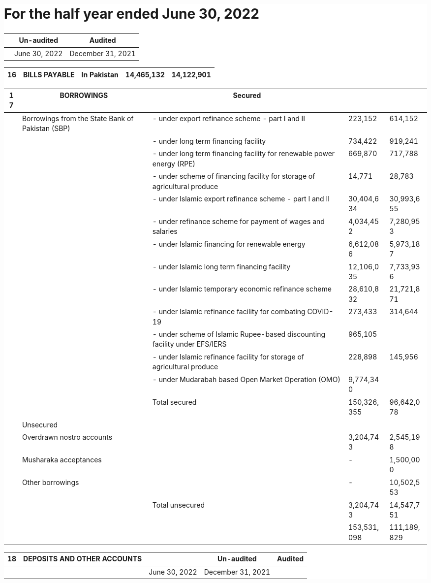 # For the half year ended June 30, 2022

|   | Un-audited    | Audited           |
| - | ------------- | ----------------- |
|   | June 30, 2022 | December 31, 2021 |

| 16 | BILLS PAYABLE | In Pakistan | 14,465,132 | 14,122,901 |
| -- | ------------- | ----------- | ---------- | ---------- |

| 17 | BORROWINGS                                       | Secured                                                                   |             |             |
| -- | ------------------------------------------------ | ------------------------------------------------------------------------- | ----------- | ----------- |
|    | Borrowings from the State Bank of Pakistan (SBP) | - under export refinance scheme - part I and II                           | 223,152     | 614,152     |
|    |                                                  | - under long term financing facility                                      | 734,422     | 919,241     |
|    |                                                  | - under long term financing facility for renewable power energy (RPE)     | 669,870     | 717,788     |
|    |                                                  | - under scheme of financing facility for storage of agricultural produce  | 14,771      | 28,783      |
|    |                                                  | - under Islamic export refinance scheme - part I and II                   | 30,404,634  | 30,993,655  |
|    |                                                  | - under refinance scheme for payment of wages and salaries                | 4,034,452   | 7,280,953   |
|    |                                                  | - under Islamic financing for renewable energy                            | 6,612,086   | 5,973,187   |
|    |                                                  | - under Islamic long term financing facility                              | 12,106,035  | 7,733,936   |
|    |                                                  | - under Islamic temporary economic refinance scheme                       | 28,610,832  | 21,721,871  |
|    |                                                  | - under Islamic refinance facility for combating COVID-19                 | 273,433     | 314,644     |
|    |                                                  | - under scheme of Islamic Rupee-based discounting facility under EFS/IERS | 965,105     |             |
|    |                                                  | - under Islamic refinance facility for storage of agricultural produce    | 228,898     | 145,956     |
|    |                                                  | - under Mudarabah based Open Market Operation (OMO)                       | 9,774,340   |             |
|    |                                                  | Total secured                                                             | 150,326,355 | 96,642,078  |
|    | Unsecured                                        |                                                                           |             |             |
|    | Overdrawn nostro accounts                        |                                                                           | 3,204,743   | 2,545,198   |
|    | Musharaka acceptances                            |                                                                           | -           | 1,500,000   |
|    | Other borrowings                                 |                                                                           | -           | 10,502,553  |
|    |                                                  | Total unsecured                                                           | 3,204,743   | 14,547,751  |
|    |                                                  |                                                                           | 153,531,098 | 111,189,829 |

| 18 | DEPOSITS AND OTHER ACCOUNTS |               | Un-audited        | Audited |
| -- | --------------------------- | ------------- | ----------------- | ------- |
|    |                             | June 30, 2022 | December 31, 2021 |         |
